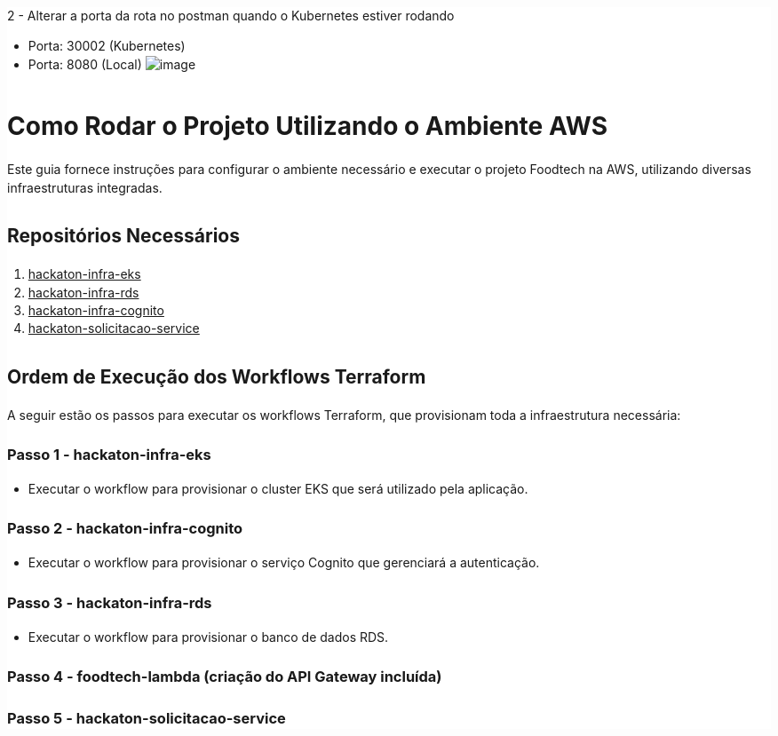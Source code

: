 2 - Alterar a porta da rota no postman quando o Kubernetes estiver rodando
  - Porta: 30002 (Kubernetes)
  - Porta: 8080 (Local)
![image](https://github.com/user-attachments/assets/95f7c9bb-b7bb-4b20-ad6b-60501e4c3905)



# Como Rodar o Projeto Utilizando o Ambiente AWS

Este guia fornece instruções para configurar o ambiente necessário e executar o projeto Foodtech na AWS, utilizando diversas infraestruturas integradas.

## Repositórios Necessários

1. [hackaton-infra-eks](https://github.com/grupo27-6soat-fiap/hackaton-infra-eks)
2. [hackaton-infra-rds](https://github.com/grupo27-6soat-fiap/hackaton-infra-rds)
3. [hackaton-infra-cognito](https://github.com/grupo27-6soat-fiap/hackaton-infra-cognito)
4. [hackaton-solicitacao-service](https://github.com/grupo27-6soat-fiap/hackaton-solicitacao-service.git)

## Ordem de Execução dos Workflows Terraform

A seguir estão os passos para executar os workflows Terraform, que provisionam toda a infraestrutura necessária:

### Passo 1 - hackaton-infra-eks
- Executar o workflow para provisionar o cluster EKS que será utilizado pela aplicação.

### Passo 2 - hackaton-infra-cognito
- Executar o workflow para provisionar o serviço Cognito que gerenciará a autenticação.

### Passo 3 - hackaton-infra-rds
- Executar o workflow para provisionar o banco de dados RDS.

### Passo 4 - foodtech-lambda (criação do API Gateway incluída)

### Passo 5 - hackaton-solicitacao-service



